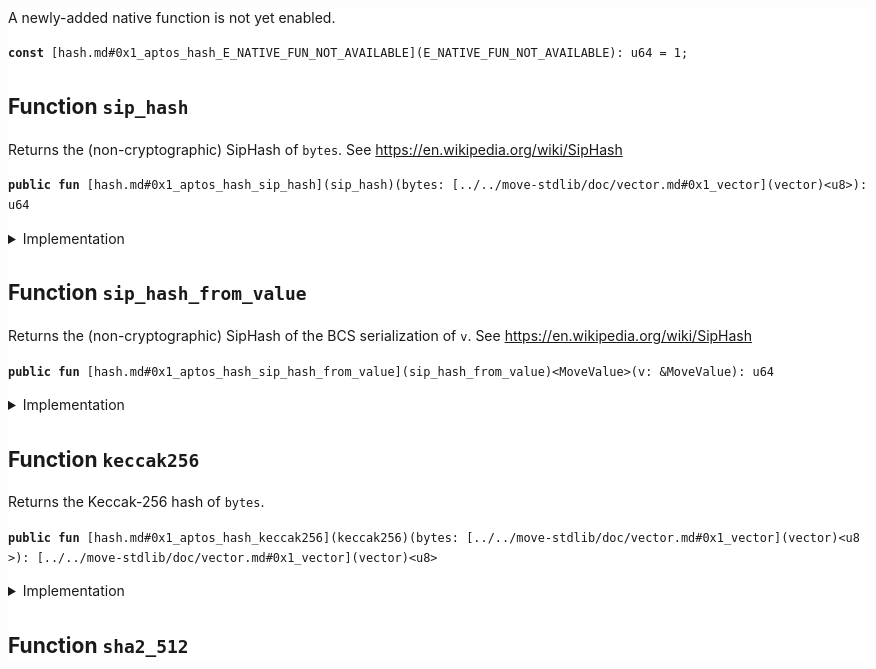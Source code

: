 <a id="0x1_aptos_hash_E_NATIVE_FUN_NOT_AVAILABLE"></a>

A newly-added native function is not yet enabled.


<pre><code><b>const</b> [hash.md#0x1_aptos_hash_E_NATIVE_FUN_NOT_AVAILABLE](E_NATIVE_FUN_NOT_AVAILABLE): u64 = 1;
</code></pre>



<a id="0x1_aptos_hash_sip_hash"></a>

## Function `sip_hash`

Returns the (non-cryptographic) SipHash of <code>bytes</code>. See https://en.wikipedia.org/wiki/SipHash


<pre><code><b>public</b> <b>fun</b> [hash.md#0x1_aptos_hash_sip_hash](sip_hash)(bytes: [../../move-stdlib/doc/vector.md#0x1_vector](vector)&lt;u8&gt;): u64
</code></pre>



<details><summary>Implementation</summary></details>

<a id="0x1_aptos_hash_sip_hash_from_value"></a>

## Function `sip_hash_from_value`

Returns the (non-cryptographic) SipHash of the BCS serialization of <code>v</code>. See https://en.wikipedia.org/wiki/SipHash


<pre><code><b>public</b> <b>fun</b> [hash.md#0x1_aptos_hash_sip_hash_from_value](sip_hash_from_value)&lt;MoveValue&gt;(v: &MoveValue): u64
</code></pre>



<details><summary>Implementation</summary></details>

<a id="0x1_aptos_hash_keccak256"></a>

## Function `keccak256`

Returns the Keccak-256 hash of <code>bytes</code>.


<pre><code><b>public</b> <b>fun</b> [hash.md#0x1_aptos_hash_keccak256](keccak256)(bytes: [../../move-stdlib/doc/vector.md#0x1_vector](vector)&lt;u8&gt;): [../../move-stdlib/doc/vector.md#0x1_vector](vector)&lt;u8&gt;
</code></pre>



<details><summary>Implementation</summary></details>

<a id="0x1_aptos_hash_sha2_512"></a>

## Function `sha2_512`
